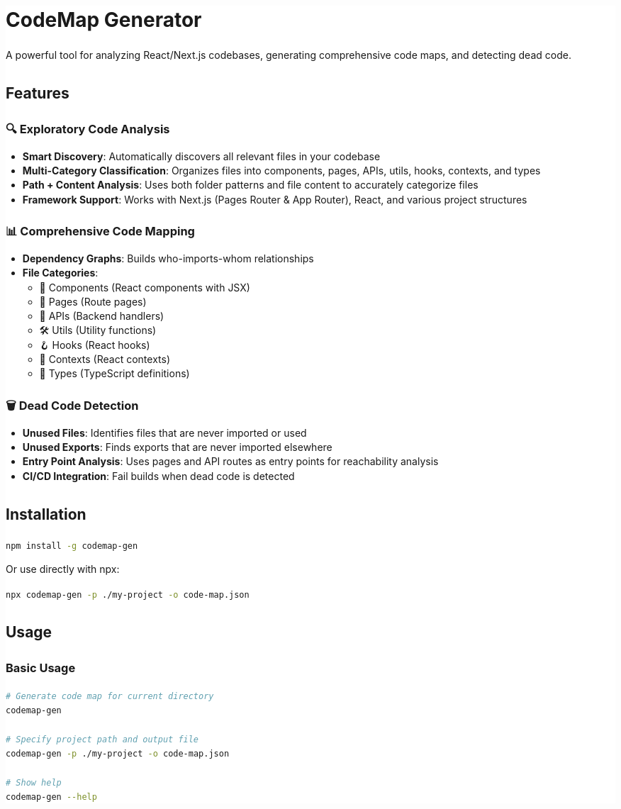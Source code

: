 # CodeMap Generator

A powerful tool for analyzing React/Next.js codebases, generating comprehensive code maps, and detecting dead code.

## Features

### 🔍 **Exploratory Code Analysis**
- **Smart Discovery**: Automatically discovers all relevant files in your codebase
- **Multi-Category Classification**: Organizes files into components, pages, APIs, utils, hooks, contexts, and types
- **Path + Content Analysis**: Uses both folder patterns and file content to accurately categorize files
- **Framework Support**: Works with Next.js (Pages Router & App Router), React, and various project structures

### 📊 **Comprehensive Code Mapping**
- **Dependency Graphs**: Builds who-imports-whom relationships
- **File Categories**: 
  - 🧩 Components (React components with JSX)
  - 📄 Pages (Route pages)
  - 🔌 APIs (Backend handlers)
  - 🛠️ Utils (Utility functions)
  - 🪝 Hooks (React hooks)
  - 🔄 Contexts (React contexts)
  - 📝 Types (TypeScript definitions)

### 🗑️ **Dead Code Detection**
- **Unused Files**: Identifies files that are never imported or used
- **Unused Exports**: Finds exports that are never imported elsewhere
- **Entry Point Analysis**: Uses pages and API routes as entry points for reachability analysis
- **CI/CD Integration**: Fail builds when dead code is detected

## Installation

```bash
npm install -g codemap-gen
```

Or use directly with npx:
```bash
npx codemap-gen -p ./my-project -o code-map.json
```

## Usage

### Basic Usage

```bash
# Generate code map for current directory
codemap-gen

# Specify project path and output file
codemap-gen -p ./my-project -o code-map.json

# Show help
codemap-gen --help
```
